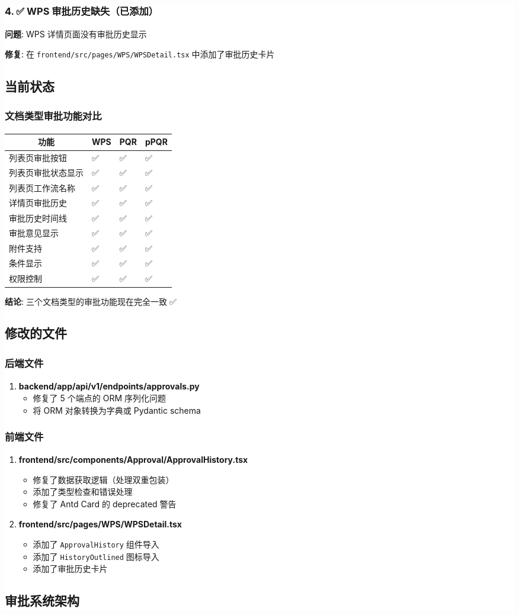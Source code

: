 ### 4. ✅ WPS 审批历史缺失（已添加）

**问题**: WPS 详情页面没有审批历史显示

**修复**: 在 `frontend/src/pages/WPS/WPSDetail.tsx` 中添加了审批历史卡片

## 当前状态

### 文档类型审批功能对比

| 功能 | WPS | PQR | pPQR |
|------|-----|-----|------|
| 列表页审批按钮 | ✅ | ✅ | ✅ |
| 列表页审批状态显示 | ✅ | ✅ | ✅ |
| 列表页工作流名称 | ✅ | ✅ | ✅ |
| 详情页审批历史 | ✅ | ✅ | ✅ |
| 审批历史时间线 | ✅ | ✅ | ✅ |
| 审批意见显示 | ✅ | ✅ | ✅ |
| 附件支持 | ✅ | ✅ | ✅ |
| 条件显示 | ✅ | ✅ | ✅ |
| 权限控制 | ✅ | ✅ | ✅ |

**结论**: 三个文档类型的审批功能现在完全一致 ✅

## 修改的文件

### 后端文件

1. **backend/app/api/v1/endpoints/approvals.py**
   - 修复了 5 个端点的 ORM 序列化问题
   - 将 ORM 对象转换为字典或 Pydantic schema

### 前端文件

1. **frontend/src/components/Approval/ApprovalHistory.tsx**
   - 修复了数据获取逻辑（处理双重包装）
   - 添加了类型检查和错误处理
   - 修复了 Antd Card 的 deprecated 警告

2. **frontend/src/pages/WPS/WPSDetail.tsx**
   - 添加了 `ApprovalHistory` 组件导入
   - 添加了 `HistoryOutlined` 图标导入
   - 添加了审批历史卡片

## 审批系统架构
